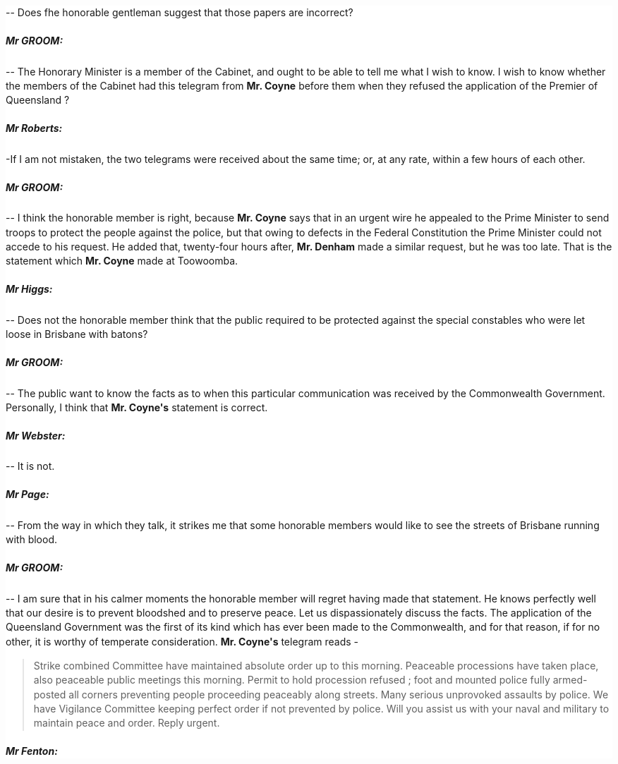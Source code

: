 -- Does fhe honorable gentleman suggest that those papers are incorrect? 

##### Mr GROOM:

-- The Honorary Minister is a member of the Cabinet, and ought to be able to tell me what I wish to know. I wish to know whether the members of the Cabinet had this telegram from  **Mr. Coyne**  before them when they refused the application of the Premier of Queensland ? 

##### Mr Roberts:

-If I am not mistaken, the two telegrams were received about the same time; or, at any rate, within a few hours of each other. 

##### Mr GROOM:

-- I think the honorable member is right, because  **Mr. Coyne**  says that in an urgent wire he appealed to the Prime Minister to send troops to protect the people against the police, but that owing to defects in the Federal Constitution the Prime Minister could not accede to his request. He added that, twenty-four hours after,  **Mr. Denham**  made a similar request, but he was too late. That is the statement which  **Mr. Coyne**  made at Toowoomba. 

##### Mr Higgs:

-- Does not the honorable member think that the public required to be protected against the special constables who were let loose in Brisbane with batons? 

##### Mr GROOM:

-- The public want to know the facts as to when this particular communication was received by the Commonwealth Government. Personally, I think that  **Mr. Coyne's**  statement is correct. 

##### Mr Webster:

-- It is not. 

##### Mr Page:

-- From the way in which they talk, it strikes me that some honorable members would like to see the streets of Brisbane running with blood. 

##### Mr GROOM:

-- I am sure that in his calmer moments the honorable member will regret having made that statement. He knows perfectly well that our desire is to prevent bloodshed and to preserve peace. Let us dispassionately discuss the facts. The application of the Queensland Government was the first of its kind which has ever been made to the Commonwealth, and for that reason, if for no other, it is worthy of temperate consideration.  **Mr. Coyne's**  telegram reads - 

  >Strike combined Committee have maintained absolute order up to this morning. Peaceable processions have taken place, also peaceable public meetings this morning. Permit to hold procession refused ; foot and mounted police fully armed- posted all corners preventing people proceeding peaceably along streets. Many serious unprovoked assaults by police. We have Vigilance Committee keeping perfect order if not prevented by police. Will you assist us with your naval and military to maintain peace and order. Reply urgent. 

##### Mr Fenton:
